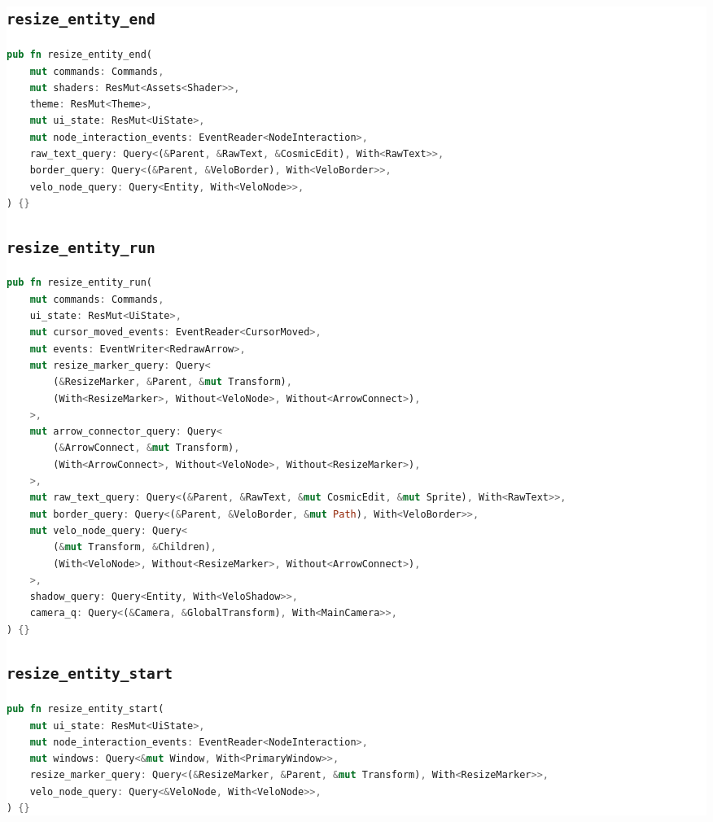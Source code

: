 ## <span id="resize_entity_end">`resize_entity_end`</span>

```rs
pub fn resize_entity_end(
    mut commands: Commands,
    mut shaders: ResMut<Assets<Shader>>,
    theme: ResMut<Theme>,
    mut ui_state: ResMut<UiState>,
    mut node_interaction_events: EventReader<NodeInteraction>,
    raw_text_query: Query<(&Parent, &RawText, &CosmicEdit), With<RawText>>,
    border_query: Query<(&Parent, &VeloBorder), With<VeloBorder>>,
    velo_node_query: Query<Entity, With<VeloNode>>,
) {}
```

## <span id="resize_entity_run">`resize_entity_run`</span>

```rs
pub fn resize_entity_run(
    mut commands: Commands,
    ui_state: ResMut<UiState>,
    mut cursor_moved_events: EventReader<CursorMoved>,
    mut events: EventWriter<RedrawArrow>,
    mut resize_marker_query: Query<
        (&ResizeMarker, &Parent, &mut Transform),
        (With<ResizeMarker>, Without<VeloNode>, Without<ArrowConnect>),
    >,
    mut arrow_connector_query: Query<
        (&ArrowConnect, &mut Transform),
        (With<ArrowConnect>, Without<VeloNode>, Without<ResizeMarker>),
    >,
    mut raw_text_query: Query<(&Parent, &RawText, &mut CosmicEdit, &mut Sprite), With<RawText>>,
    mut border_query: Query<(&Parent, &VeloBorder, &mut Path), With<VeloBorder>>,
    mut velo_node_query: Query<
        (&mut Transform, &Children),
        (With<VeloNode>, Without<ResizeMarker>, Without<ArrowConnect>),
    >,
    shadow_query: Query<Entity, With<VeloShadow>>,
    camera_q: Query<(&Camera, &GlobalTransform), With<MainCamera>>,
) {}
```

## <span id="resize_entity_start">`resize_entity_start`</span>

```rs
pub fn resize_entity_start(
    mut ui_state: ResMut<UiState>,
    mut node_interaction_events: EventReader<NodeInteraction>,
    mut windows: Query<&mut Window, With<PrimaryWindow>>,
    resize_marker_query: Query<(&ResizeMarker, &Parent, &mut Transform), With<ResizeMarker>>,
    velo_node_query: Query<&VeloNode, With<VeloNode>>,
) {}
```
